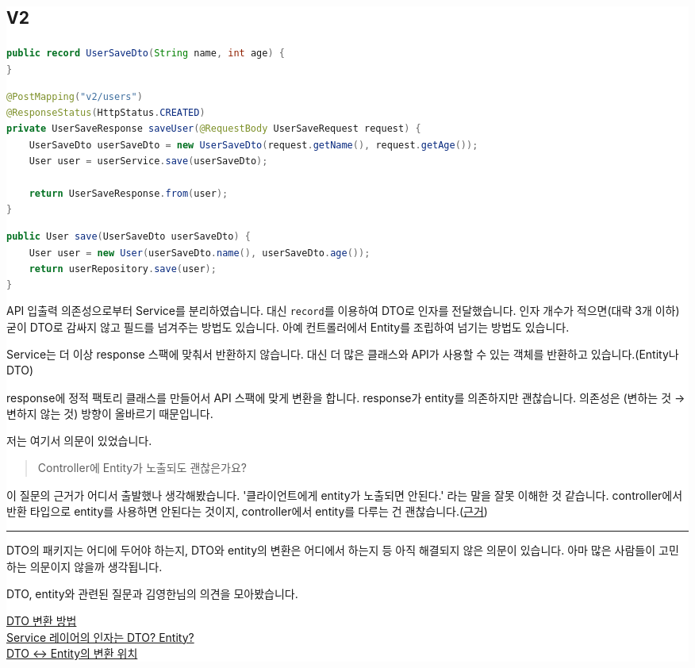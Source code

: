 ## V2
```java
public record UserSaveDto(String name, int age) {
}
```
```java
@PostMapping("v2/users")
@ResponseStatus(HttpStatus.CREATED)
private UserSaveResponse saveUser(@RequestBody UserSaveRequest request) {
    UserSaveDto userSaveDto = new UserSaveDto(request.getName(), request.getAge());
    User user = userService.save(userSaveDto);

    return UserSaveResponse.from(user);
}
```
```java
public User save(UserSaveDto userSaveDto) {
    User user = new User(userSaveDto.name(), userSaveDto.age());
    return userRepository.save(user);
}
```

API 입출력 의존성으로부터 Service를 분리하였습니다.
대신 `record`를 이용하여 DTO로 인자를 전달했습니다. 인자 개수가 적으면(대략 3개 이하) 굳이 DTO로 감싸지 않고 필드를 넘겨주는 방법도 있습니다. 아예 컨트롤러에서 Entity를 조립하여 넘기는 방법도 있습니다.

Service는 더 이상 response 스팩에 맞춰서 반환하지 않습니다. 대신 더 많은 클래스와 API가 사용할 수 있는 객체를 반환하고 있습니다.(Entity나 DTO)

response에 정적 팩토리 클래스를 만들어서 API 스팩에 맞게 변환을 합니다. response가 entity를 의존하지만 괜찮습니다. 의존성은 (변하는 것 → 변하지 않는 것) 방향이 올바르기 때문입니다.


저는 여기서 의문이 있었습니다.
> Controller에 Entity가 노출되도 괜찮은가요?

이 질문의 근거가 어디서 출발했나 생각해봤습니다. '클라이언트에게 entity가 노출되면 안된다.' 라는 말을 잘못 이해한 것 같습니다. controller에서 반환 타입으로 entity를 사용하면 안된다는 것이지, controller에서 entity를 다루는 건 괜찮습니다.([근거](https://www.inflearn.com/questions/293399/service-%EC%9D%98-%EB%B0%98%ED%99%98%EA%B0%92%EC%9D%B4-dto%EC%9D%B8%EC%A7%80-entity-%EC%9D%B8%EC%A7%80%EC%97%90-%EB%8C%80%ED%95%B4%EC%84%9C-%EA%B6%81%EA%B8%88%ED%95%9C%EC%A0%90%EC%9D%B4-%EC%9E%88%EC%8A%B5%EB%8B%88%EB%8B%A4))

---
DTO의 패키지는 어디에 두어야 하는지, DTO와 entity의 변환은 어디에서 하는지 등 아직 해결되지 않은 의문이 있습니다. 아마 많은 사람들이 고민하는 의문이지 않을까 생각됩니다.

DTO, entity와 관련된 질문과 김영한님의 의견을 모아봤습니다.

[DTO 변환 방법](https://www.inflearn.com/questions/15292/dto-%EB%B3%80%ED%99%98-%EC%8B%9C-%EC%9A%B0%EC%95%84%ED%95%9C%ED%98%95%EC%A0%9C%EB%93%A4%EC%9D%80-%EC%96%B4%EB%96%BB%EA%B2%8C-%EC%B2%98%EB%A6%AC%ED%95%98%EC%8B%9C%EB%82%98%EC%9A%94) <br>
[Service 레이어의 인자는 DTO? Entity?](https://www.inflearn.com/questions/53023/dto%EC%9D%98-layer%EC%97%90%EB%8C%80%ED%95%B4-%EC%A7%88%EB%AC%B8-%EB%93%9C%EB%A6%BD%EB%8B%88%EB%8B%A4) <br>
[DTO ↔️ Entity의 변환 위치](https://www.inflearn.com/questions/222914/dto-entity-%EB%B3%80%ED%99%98%EC%9D%80-%EC%96%B4%EB%8A%90-%EA%B3%B3%EC%9D%B4-%EC%A0%81%EC%A0%88%ED%95%A0%EA%B9%8C%EC%9A%94)
